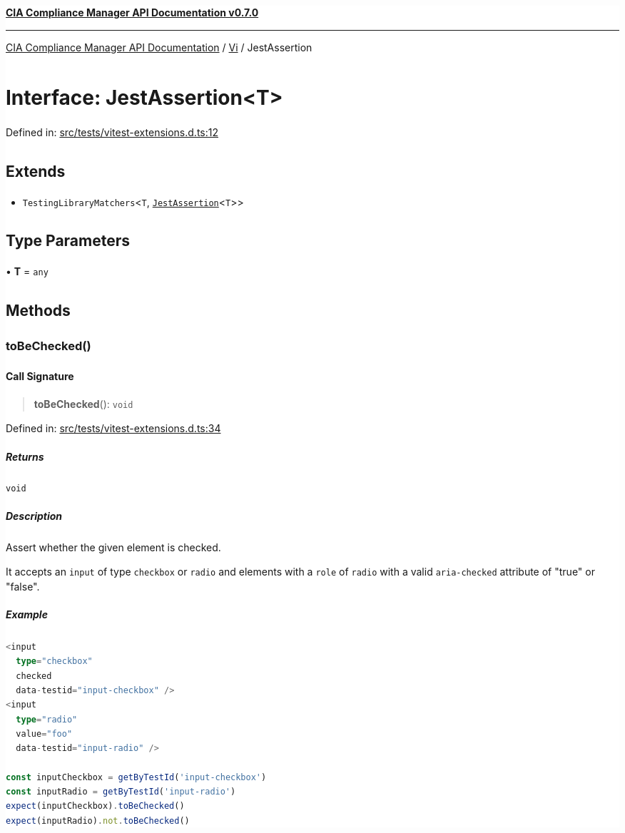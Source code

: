 [**CIA Compliance Manager API Documentation v0.7.0**](../../../README.md)

***

[CIA Compliance Manager API Documentation](../../../globals.md) / [Vi](../README-1.md) / JestAssertion

# Interface: JestAssertion\<T\>

Defined in: [src/tests/vitest-extensions.d.ts:12](https://github.com/Hack23/cia-compliance-manager/blob/main/src/tests/vitest-extensions.d.ts#L12)

## Extends

- `TestingLibraryMatchers`\<`T`, [`JestAssertion`](JestAssertion.md)\<`T`\>\>

## Type Parameters

• **T** = `any`

## Methods

### toBeChecked()

#### Call Signature

> **toBeChecked**(): `void`

Defined in: [src/tests/vitest-extensions.d.ts:34](https://github.com/Hack23/cia-compliance-manager/blob/main/src/tests/vitest-extensions.d.ts#L34)

##### Returns

`void`

##### Description

Assert whether the given element is checked.

It accepts an `input` of type `checkbox` or `radio` and elements with a `role` of `radio` with a valid
`aria-checked` attribute of "true" or "false".

##### Example

```ts
<input
  type="checkbox"
  checked
  data-testid="input-checkbox" />
<input
  type="radio"
  value="foo"
  data-testid="input-radio" />

const inputCheckbox = getByTestId('input-checkbox')
const inputRadio = getByTestId('input-radio')
expect(inputCheckbox).toBeChecked()
expect(inputRadio).not.toBeChecked()
```

